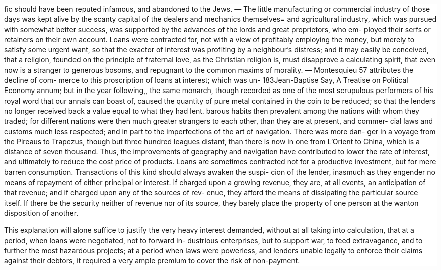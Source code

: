 fic should have been reputed infamous, and abandoned to the
Jews. — The little manufacturing or commercial industry of
those days was kept alive by the scanty capital of the dealers
and mechanics themselves= and agricultural industry, which
was pursued with somewhat better success, was supported
by the advances of the lords and great proprietors, who em-
ployed their serfs or retainers on their own account. Loans
were contracted for, not with a view of profitably employing
the money, but merely to satisfy some urgent want, so that the
exactor of interest was profiting by a neighbour’s distress;
and it may easily be conceived, that a religion, founded on
the principle of fraternal love, as the Christian religion is,
must disapprove a calculating spirit, that even now is a stranger
to generous bosoms, and repugnant to the common maxims
of morality. — Montesquieu 57 attributes the decline of com-
merce to this proscription of loans at interest; which was un-
183Jean-Baptise Say, A Treatise on Political Economy
annum; but in the year following,, the same monarch, though
recorded as one of the most scrupulous performers of his royal
word that our annals can boast of, caused the quantity of pure
metal contained in the coin to be reduced; so that the lenders
no longer received back a value equal to what they had lent.
barous habits then prevalent among the nations with whom
they traded; for different nations were then much greater
strangers to each other, than they are at present, and commer-
cial laws and customs much less respected; and in part to the
imperfections of the art of navigation. There was more dan-
ger in a voyage from the Pireaus to Trapezus, though but three
hundred leagues distant, than there is now in one from L’Orient
to China, which is a distance of seven thousand. Thus, the
improvements of geography and navigation have contributed
to lower the rate of interest, and ultimately to reduce the cost
price of products. Loans are sometimes contracted not for a
productive investment, but for mere barren consumption.
Transactions of this kind should always awaken the suspi-
cion of the lender, inasmuch as they engender no means of
repayment of either principal or interest. If charged upon a
growing revenue, they are, at all events, an anticipation of
that revenue; and if charged upon any of the sources of rev-
enue, they afford the means of dissipating the particular source
itself. If there be the security neither of revenue nor of its
source, they barely place the property of one person at the
wanton disposition of another.

This explanation will alone suffice to justify the very heavy interest demanded, without at all taking into calculation, that at a period, when loans were negotiated, not to forward in-
dustrious enterprises, but to support war, to feed extravagance,
and to further the most hazardous projects; at a period when
laws were powerless, and lenders unable legally to enforce
their claims against their debtors, it required a very ample
premium to cover the risk of non-payment. 
